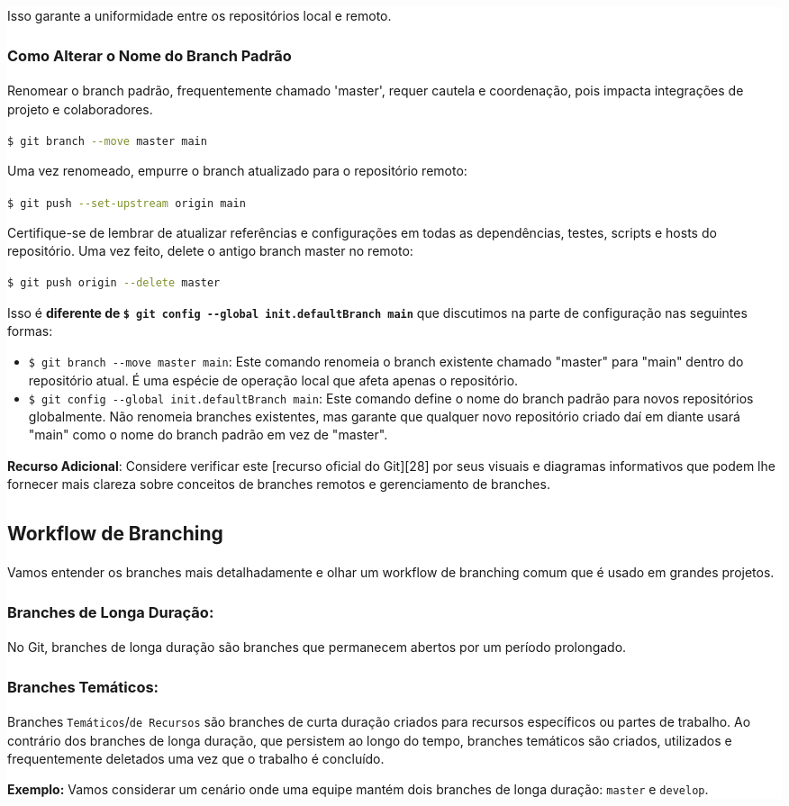 Isso garante a uniformidade entre os repositórios local e remoto.

### Como Alterar o Nome do Branch Padrão

Renomear o branch padrão, frequentemente chamado 'master', requer cautela e coordenação, pois impacta integrações de projeto e colaboradores.

```bash
$ git branch --move master main
```

Uma vez renomeado, empurre o branch atualizado para o repositório remoto:

```bash
$ git push --set-upstream origin main
```

Certifique-se de lembrar de atualizar referências e configurações em todas as dependências, testes, scripts e hosts do repositório. Uma vez feito, delete o antigo branch master no remoto:

```bash
$ git push origin --delete master
```

Isso é **diferente de `$ git config --global init.defaultBranch main`** que discutimos na parte de configuração nas seguintes formas:

-   `$ git branch --move master main`: Este comando renomeia o branch existente chamado "master" para "main" dentro do repositório atual. É uma espécie de operação local que afeta apenas o repositório.
-   `$ git config --global init.defaultBranch main`: Este comando define o nome do branch padrão para novos repositórios globalmente. Não renomeia branches existentes, mas garante que qualquer novo repositório criado daí em diante usará "main" como o nome do branch padrão em vez de "master".

**Recurso Adicional**: Considere verificar este [recurso oficial do Git][28] por seus visuais e diagramas informativos que podem lhe fornecer mais clareza sobre conceitos de branches remotos e gerenciamento de branches.

## Workflow de Branching

Vamos entender os branches mais detalhadamente e olhar um workflow de branching comum que é usado em grandes projetos.

### Branches de Longa Duração:

No Git, branches de longa duração são branches que permanecem abertos por um período prolongado.

### Branches Temáticos:

Branches `Temáticos`/`de Recursos` são branches de curta duração criados para recursos específicos ou partes de trabalho. Ao contrário dos branches de longa duração, que persistem ao longo do tempo, branches temáticos são criados, utilizados e frequentemente deletados uma vez que o trabalho é concluído.

**Exemplo:** Vamos considerar um cenário onde uma equipe mantém dois branches de longa duração: `master` e `develop`.
